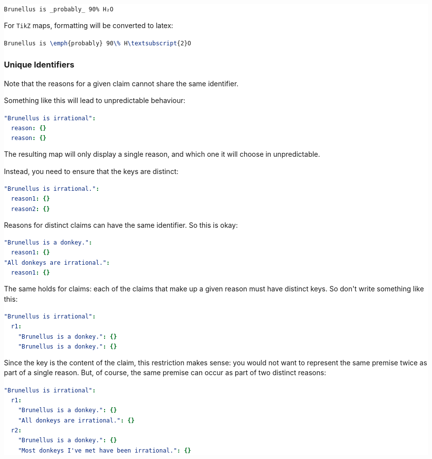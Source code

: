 ``` plain-text
Brunellus is _probably_ 90% H₂O
```

For `TikZ` maps, formatting will be converted to latex:

``` latex
Brunellus is \emph{probably} 90\% H\textsubscript{2}O
```

### Unique Identifiers

Note that the reasons for a given claim cannot share the same identifier.

Something like this will lead to unpredictable behaviour:

``` yaml
"Brunellus is irrational":
  reason: {}
  reason: {}
```

The resulting map will only display a single reason, and which one it will choose in unpredictable.

Instead, you need to ensure that the keys are distinct:

``` yaml
"Brunellus is irrational.":
  reason1: {}
  reason2: {}
```

Reasons for distinct claims can have the same identifier. So this is okay:

``` yaml
"Brunellus is a donkey.": 
  reason1: {}
"All donkeys are irrational.":
  reason1: {}
```

The same holds for claims: each of the claims that make up a given reason must have distinct keys. So don't write something like this:

``` yaml
"Brunellus is irrational":
  r1:
    "Brunellus is a donkey.": {}
    "Brunellus is a donkey.": {}
```

Since the key is the content of the claim, this restriction makes sense: you would not want to represent the same premise twice as part of a single reason. But, of course, the same premise can occur as part of two distinct reasons:

``` yaml
"Brunellus is irrational":
  r1:
    "Brunellus is a donkey.": {}
    "All donkeys are irrational.": {}
  r2:
    "Brunellus is a donkey.": {}
    "Most donkeys I've met have been irrational.": {}
```
